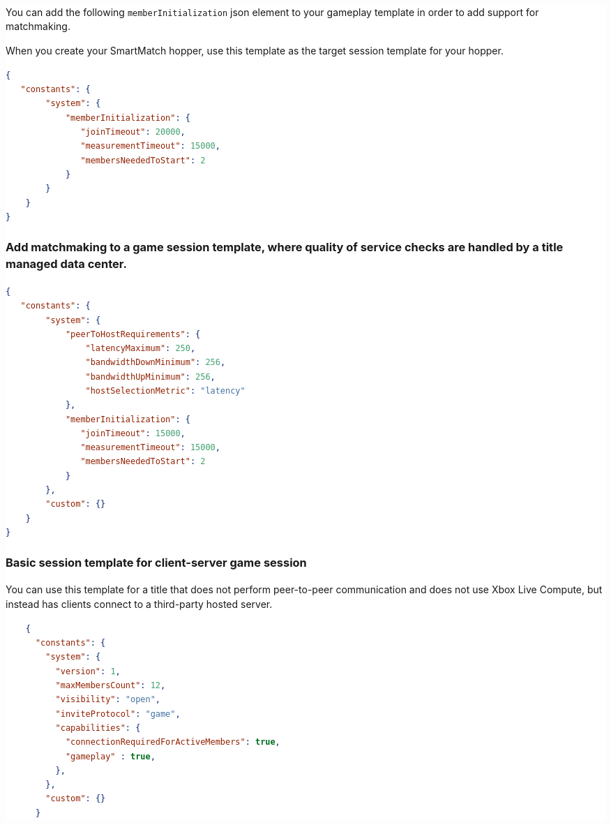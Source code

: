 You can add the following `memberInitialization` json element to your gameplay template in order to add support for matchmaking.

When you create your SmartMatch hopper, use this template as the target session template for your hopper.

```json
{
   "constants": {
        "system": {
            "memberInitialization": {
               "joinTimeout": 20000,
               "measurementTimeout": 15000,
               "membersNeededToStart": 2
            }
        }
    }
}
```


### Add matchmaking to a game session template, where quality of service checks are handled by a title managed data center.

```json
{
   "constants": {
        "system": {
            "peerToHostRequirements": {  
                "latencyMaximum": 250,
                "bandwidthDownMinimum": 256,
                "bandwidthUpMinimum": 256,
                "hostSelectionMetric": "latency"
            },
            "memberInitialization": {
               "joinTimeout": 15000,
               "measurementTimeout": 15000,
               "membersNeededToStart": 2
            }
        },
        "custom": {}
    }
}
```


### Basic session template for client-server game session

You can use this template for a title that does not perform peer-to-peer communication and does not use Xbox Live Compute, but instead has clients connect to a third-party hosted server.

```json
    {
      "constants": {
        "system": {
          "version": 1,
          "maxMembersCount": 12,
          "visibility": "open",
          "inviteProtocol": "game",
          "capabilities": {
            "connectionRequiredForActiveMembers": true,
            "gameplay" : true,
          },
        },
        "custom": {}
      }
```